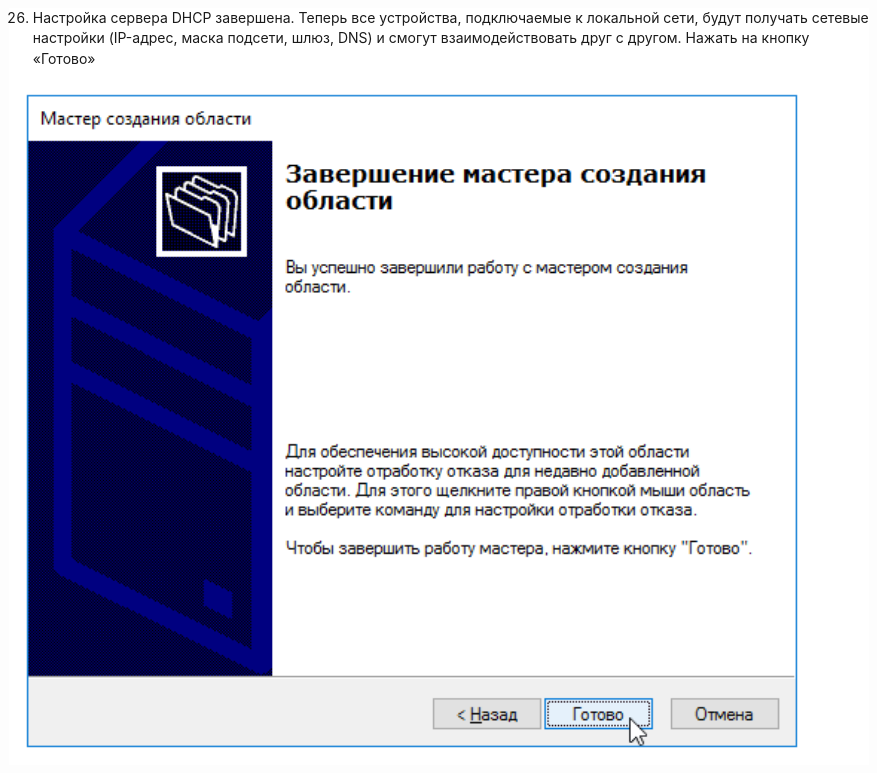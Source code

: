 26. Настройка сервера DHCP завершена. Теперь все устройства, подключаемые к локальной сети, будут получать сетевые настройки (IP-адрес, маска подсети, шлюз, DNS) и смогут взаимодействовать друг с другом. Нажать на кнопку «Готово»

<img src="src\img\lb3_win\26.png" width=800px>